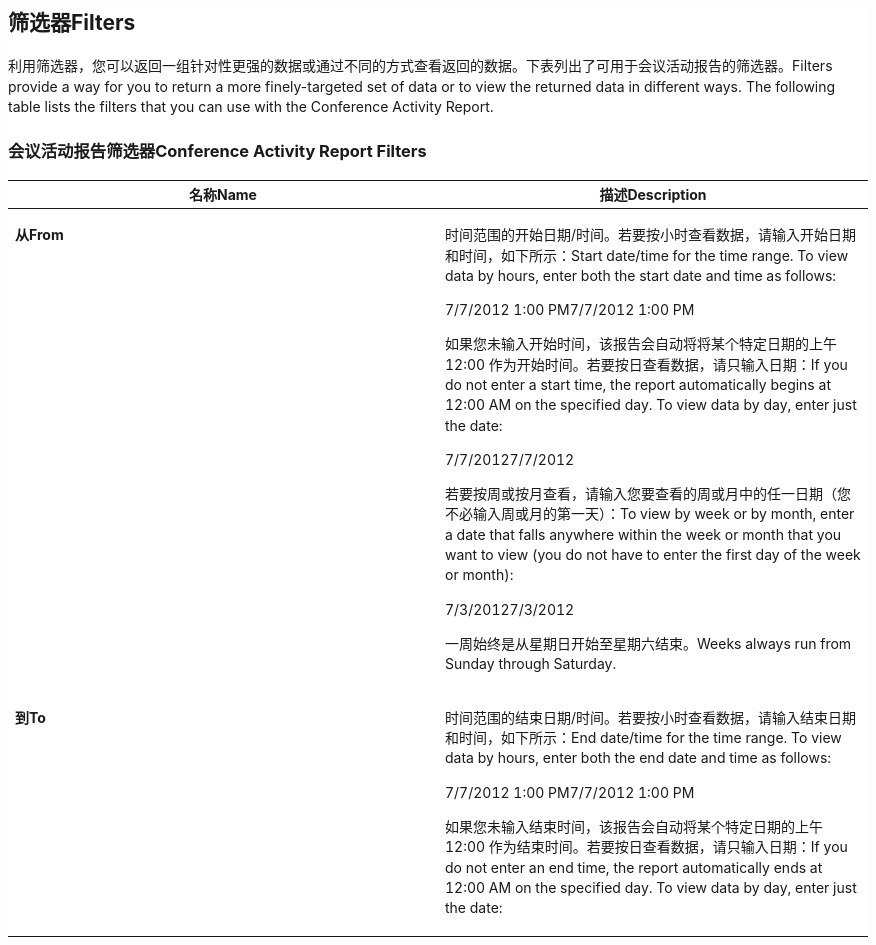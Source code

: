 ## <a name="filters"></a><span data-ttu-id="79b8c-122">筛选器</span><span class="sxs-lookup"><span data-stu-id="79b8c-122">Filters</span></span>

<span data-ttu-id="79b8c-p103">利用筛选器，您可以返回一组针对性更强的数据或通过不同的方式查看返回的数据。下表列出了可用于会议活动报告的筛选器。</span><span class="sxs-lookup"><span data-stu-id="79b8c-p103">Filters provide a way for you to return a more finely-targeted set of data or to view the returned data in different ways. The following table lists the filters that you can use with the Conference Activity Report.</span></span>

### <a name="conference-activity-report-filters"></a><span data-ttu-id="79b8c-125">会议活动报告筛选器</span><span class="sxs-lookup"><span data-stu-id="79b8c-125">Conference Activity Report Filters</span></span>

<table>
<colgroup>
<col style="width: 50%" />
<col style="width: 50%" />
</colgroup>
<thead>
<tr class="header">
<th><span data-ttu-id="79b8c-126">名称</span><span class="sxs-lookup"><span data-stu-id="79b8c-126">Name</span></span></th>
<th><span data-ttu-id="79b8c-127">描述</span><span class="sxs-lookup"><span data-stu-id="79b8c-127">Description</span></span></th>
</tr>
</thead>
<tbody>
<tr class="odd">
<td><p><span data-ttu-id="79b8c-128"><strong>从</strong></span><span class="sxs-lookup"><span data-stu-id="79b8c-128"><strong>From</strong></span></span></p></td>
<td><p><span data-ttu-id="79b8c-p104">时间范围的开始日期/时间。若要按小时查看数据，请输入开始日期和时间，如下所示：</span><span class="sxs-lookup"><span data-stu-id="79b8c-p104">Start date/time for the time range. To view data by hours, enter both the start date and time as follows:</span></span></p>
<p><span data-ttu-id="79b8c-131">7/7/2012 1:00 PM</span><span class="sxs-lookup"><span data-stu-id="79b8c-131">7/7/2012 1:00 PM</span></span></p>
<p><span data-ttu-id="79b8c-p105">如果您未输入开始时间，该报告会自动将将某个特定日期的上午 12:00 作为开始时间。若要按日查看数据，请只输入日期：</span><span class="sxs-lookup"><span data-stu-id="79b8c-p105">If you do not enter a start time, the report automatically begins at 12:00 AM on the specified day. To view data by day, enter just the date:</span></span></p>
<p><span data-ttu-id="79b8c-134">7/7/2012</span><span class="sxs-lookup"><span data-stu-id="79b8c-134">7/7/2012</span></span></p>
<p><span data-ttu-id="79b8c-135">若要按周或按月查看，请输入您要查看的周或月中的任一日期（您不必输入周或月的第一天）：</span><span class="sxs-lookup"><span data-stu-id="79b8c-135">To view by week or by month, enter a date that falls anywhere within the week or month that you want to view (you do not have to enter the first day of the week or month):</span></span></p>
<p><span data-ttu-id="79b8c-136">7/3/2012</span><span class="sxs-lookup"><span data-stu-id="79b8c-136">7/3/2012</span></span></p>
<p><span data-ttu-id="79b8c-137">一周始终是从星期日开始至星期六结束。</span><span class="sxs-lookup"><span data-stu-id="79b8c-137">Weeks always run from Sunday through Saturday.</span></span></p></td>
</tr>
<tr class="even">
<td><p><span data-ttu-id="79b8c-138"><strong>到</strong></span><span class="sxs-lookup"><span data-stu-id="79b8c-138"><strong>To</strong></span></span></p></td>
<td><p><span data-ttu-id="79b8c-p106">时间范围的结束日期/时间。若要按小时查看数据，请输入结束日期和时间，如下所示：</span><span class="sxs-lookup"><span data-stu-id="79b8c-p106">End date/time for the time range. To view data by hours, enter both the end date and time as follows:</span></span></p>
<p><span data-ttu-id="79b8c-141">7/7/2012 1:00 PM</span><span class="sxs-lookup"><span data-stu-id="79b8c-141">7/7/2012 1:00 PM</span></span></p>
<p><span data-ttu-id="79b8c-p107">如果您未输入结束时间，该报告会自动将某个特定日期的上午 12:00 作为结束时间。若要按日查看数据，请只输入日期：</span><span class="sxs-lookup"><span data-stu-id="79b8c-p107">If you do not enter an end time, the report automatically ends at 12:00 AM on the specified day. To view data by day, enter just the date:</span></span></p>
